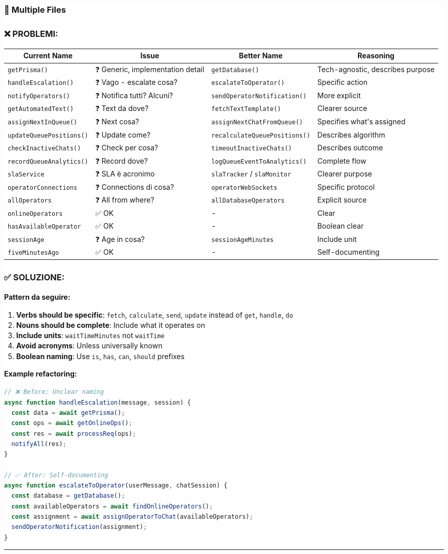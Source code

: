### 📍 Multiple Files

### ❌ PROBLEMI:

| Current Name | Issue | Better Name | Reasoning |
|--------------|-------|-------------|-----------|
| `getPrisma()` | ❓ Generic, implementation detail | `getDatabase()` | Tech-agnostic, describes purpose |
| `handleEscalation()` | ❓ Vago - escalate cosa? | `escalateToOperator()` | Specific action |
| `notifyOperators()` | ❓ Notifica tutti? Alcuni? | `sendOperatorNotification()` | More explicit |
| `getAutomatedText()` | ❓ Text da dove? | `fetchTextTemplate()` | Clearer source |
| `assignNextInQueue()` | ❓ Next cosa? | `assignNextChatFromQueue()` | Specifies what's assigned |
| `updateQueuePositions()` | ❓ Update come? | `recalculateQueuePositions()` | Describes algorithm |
| `checkInactiveChats()` | ❓ Check per cosa? | `timeoutInactiveChats()` | Describes outcome |
| `recordQueueAnalytics()` | ❓ Record dove? | `logQueueEventToAnalytics()` | Complete flow |
| `slaService` | ❓ SLA è acronimo | `slaTracker` / `slaMonitor` | Clearer purpose |
| `operatorConnections` | ❓ Connections di cosa? | `operatorWebSockets` | Specific protocol |
| `allOperators` | ❓ All from where? | `allDatabaseOperators` | Explicit source |
| `onlineOperators` | ✅ OK | - | Clear |
| `hasAvailableOperator` | ✅ OK | - | Boolean clear |
| `sessionAge` | ❓ Age in cosa? | `sessionAgeMinutes` | Include unit |
| `fiveMinutesAgo` | ✅ OK | - | Self-documenting |

### ✅ SOLUZIONE:

**Pattern da seguire:**
1. **Verbs should be specific**: `fetch`, `calculate`, `send`, `update` instead of `get`, `handle`, `do`
2. **Nouns should be complete**: Include what it operates on
3. **Include units**: `waitTimeMinutes` not `waitTime`
4. **Avoid acronyms**: Unless universally known
5. **Boolean naming**: Use `is`, `has`, `can`, `should` prefixes

**Example refactoring:**

```javascript
// ❌ Before: Unclear naming
async function handleEscalation(message, session) {
  const data = await getPrisma();
  const ops = await getOnlineOps();
  const res = await processReq(ops);
  notifyAll(res);
}

// ✅ After: Self-documenting
async function escalateToOperator(userMessage, chatSession) {
  const database = getDatabase();
  const availableOperators = await findOnlineOperators();
  const assignment = await assignOperatorToChat(availableOperators);
  sendOperatorNotification(assignment);
}
```

---